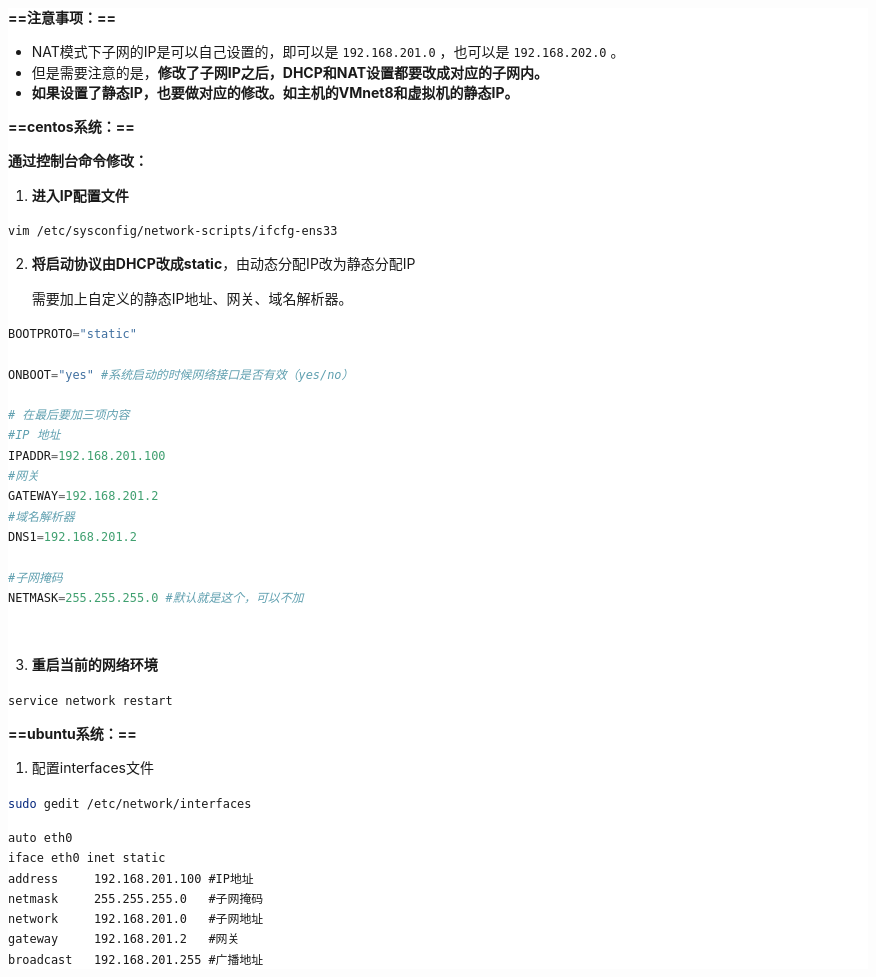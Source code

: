 

**==注意事项：==**

- NAT模式下子网的IP是可以自己设置的，即可以是 `192.168.201.0` ，也可以是 `192.168.202.0` 。
- 但是需要注意的是，**修改了子网IP之后，DHCP和NAT设置都要改成对应的子网内。**
- **如果设置了静态IP，也要做对应的修改。如主机的VMnet8和虚拟机的静态IP。**



**==centos系统：==**

**通过控制台命令修改：**

1. **进入IP配置文件**

```bash
vim /etc/sysconfig/network-scripts/ifcfg-ens33
```



2. **将启动协议由DHCP改成static**，由动态分配IP改为静态分配IP

    需要加上自定义的静态IP地址、网关、域名解析器。

```python
BOOTPROTO="static"

ONBOOT="yes" #系统启动的时候网络接口是否有效（yes/no）

# 在最后要加三项内容
#IP 地址
IPADDR=192.168.201.100
#网关
GATEWAY=192.168.201.2
#域名解析器
DNS1=192.168.201.2

#子网掩码
NETMASK=255.255.255.0 #默认就是这个，可以不加
```

​		

3. **重启当前的网络环境**

```bash
service network restart
```



**==ubuntu系统：==**

1. 配置interfaces文件

```bash
sudo gedit /etc/network/interfaces
```



```
auto eth0
iface eth0 inet static
address		192.168.201.100	#IP地址
netmask		255.255.255.0	#子网掩码
network		192.168.201.0	#子网地址
gateway		192.168.201.2	#网关
broadcast	192.168.201.255	#广播地址
```
